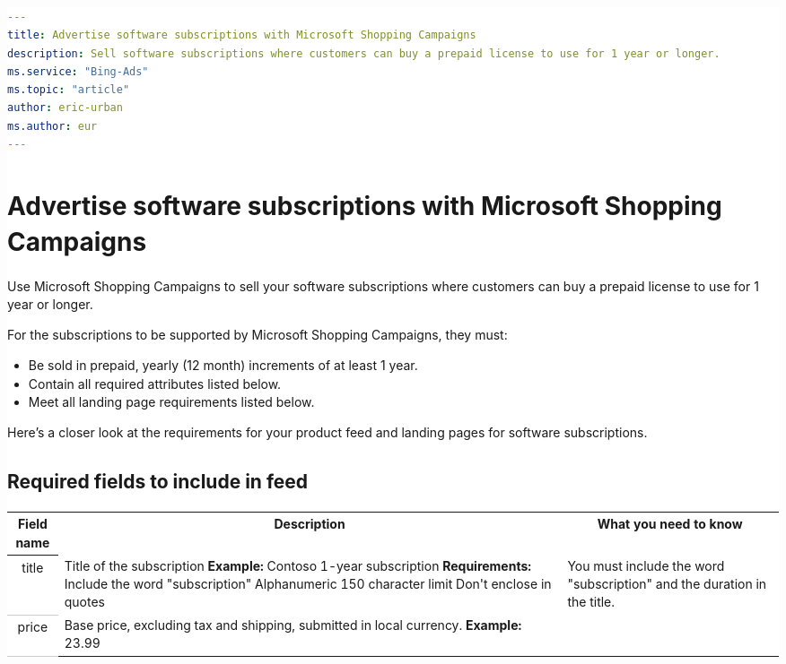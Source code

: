 ```yaml
---
title: Advertise software subscriptions with Microsoft Shopping Campaigns
description: Sell software subscriptions where customers can buy a prepaid license to use for 1 year or longer.
ms.service: "Bing-Ads"
ms.topic: "article"
author: eric-urban
ms.author: eur
---
```


# Advertise software subscriptions with Microsoft Shopping Campaigns

Use Microsoft Shopping Campaigns to sell your software subscriptions where customers can buy a prepaid license to use for 1 year or longer.

For the subscriptions to be supported by Microsoft Shopping Campaigns, they must:

- Be sold in prepaid, yearly (12 month) increments of at least 1 year.
- Contain all required attributes listed below.
- Meet all landing page requirements listed below.

Here’s a closer look at the requirements for your product feed and landing pages for software subscriptions.

## Required fields to include in feed
<table>
  <tr>
    <th scope="col">Field name</th>
    <th scope="col">Description</th>
    <th scope="col">What you need to know</th>
  </tr>
  <tr>
    <th scope="row" style="font-weight:normal;border-bottom:solid 1px #ccc">
              title
            </th>
    <td>
              Title of the subscription
              <para>
                <strong>Example:</strong> 
                 Contoso 1-year subscription
              </para><para>
                <strong>Requirements:</strong> 
                 Include the word "subscription"
				 Alphanumeric
                 150 character limit
                 Don't enclose in quotes
              </para></td>
    <td>
              You must include the word "subscription" and the duration in the title.
            </td>
  </tr>
  <tr>
    <th scope="row" style="font-weight:normal;border-bottom:solid 1px #ccc">
              price
            </th>
    <td>
              Base price, excluding tax and shipping, submitted in local currency.
              <para>
                <strong>Example:</strong> 
                 23.99